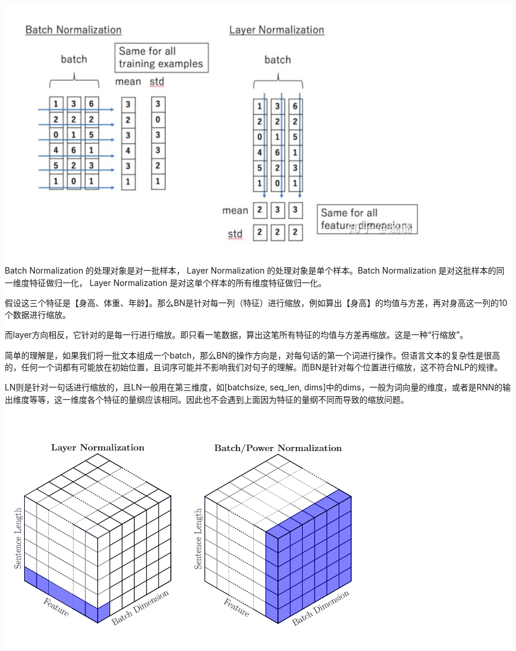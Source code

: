![](pic/2021-04-18-11-35-43.png)

Batch Normalization 的处理对象是对一批样本， Layer Normalization 的处理对象是单个样本。Batch Normalization 是对这批样本的同一维度特征做归一化， Layer Normalization 是对这单个样本的所有维度特征做归一化。

假设这三个特征是【身高、体重、年龄】。那么BN是针对每一列（特征）进行缩放，例如算出【身高】的均值与方差，再对身高这一列的10个数据进行缩放。

而layer方向相反，它针对的是每一行进行缩放。即只看一笔数据，算出这笔所有特征的均值与方差再缩放。这是一种“行缩放”。


简单的理解是，如果我们将一批文本组成一个batch，那么BN的操作方向是，对每句话的第一个词进行操作。但语言文本的复杂性是很高的，任何一个词都有可能放在初始位置，且词序可能并不影响我们对句子的理解。而BN是针对每个位置进行缩放，这不符合NLP的规律。

LN则是针对一句话进行缩放的，且LN一般用在第三维度，如[batchsize, seq_len, dims]中的dims，一般为词向量的维度，或者是RNN的输出维度等等，这一维度各个特征的量纲应该相同。因此也不会遇到上面因为特征的量纲不同而导致的缩放问题。

![](pic/2021-04-18-15-35-22.png)

